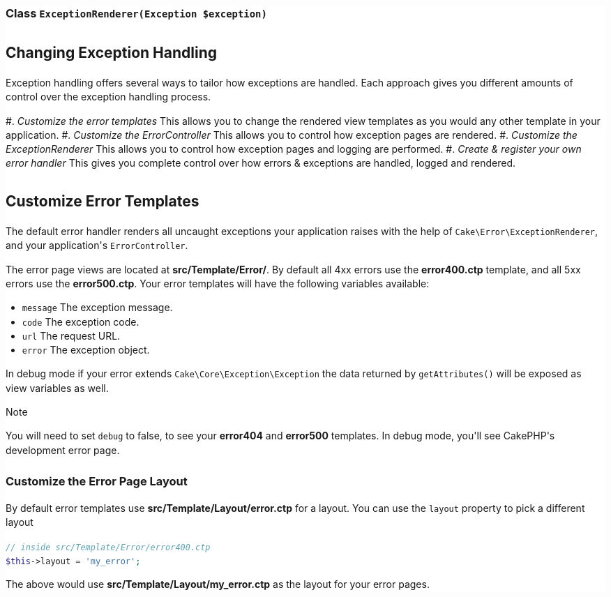 ### Class `ExceptionRenderer(Exception $exception)`

## Changing Exception Handling

Exception handling offers several ways to tailor how exceptions are handled.  Each
approach gives you different amounts of control over the exception handling
process.

#. *Customize the error templates* This allows you to change the rendered view
templates as you would any other template in your application.
#. *Customize the ErrorController* This allows you to control how exception
pages are rendered.
#. *Customize the ExceptionRenderer* This allows you to control how exception
pages and logging are performed.
#. *Create & register your own error handler* This gives you complete
control over how errors & exceptions are handled, logged and rendered.

## Customize Error Templates

The default error handler renders all uncaught exceptions your application
raises with the help of `Cake\Error\ExceptionRenderer`, and your application's
`ErrorController`.

The error page views are located at **src/Template/Error/**. By default all 4xx errors
use the **error400.ctp** template, and all 5xx errors use the **error500.ctp**. Your
error templates will have the following variables available:

- `message` The exception message.
- `code` The exception code.
- `url` The request URL.
- `error` The exception object.

In debug mode if your error extends `Cake\Core\Exception\Exception` the
data returned by `getAttributes()` will be exposed as view variables as well.

> [!NOTE]
> You will need to set `debug` to false, to see your **error404** and
> **error500** templates. In debug mode, you'll see CakePHP's development
> error page.
>

### Customize the Error Page Layout

By default error templates use **src/Template/Layout/error.ctp** for a layout.
You can use the `layout` property to pick a different layout

```php
// inside src/Template/Error/error400.ctp
$this->layout = 'my_error';

```

The above would use  **src/Template/Layout/my_error.ctp** as the layout for your
error pages.

